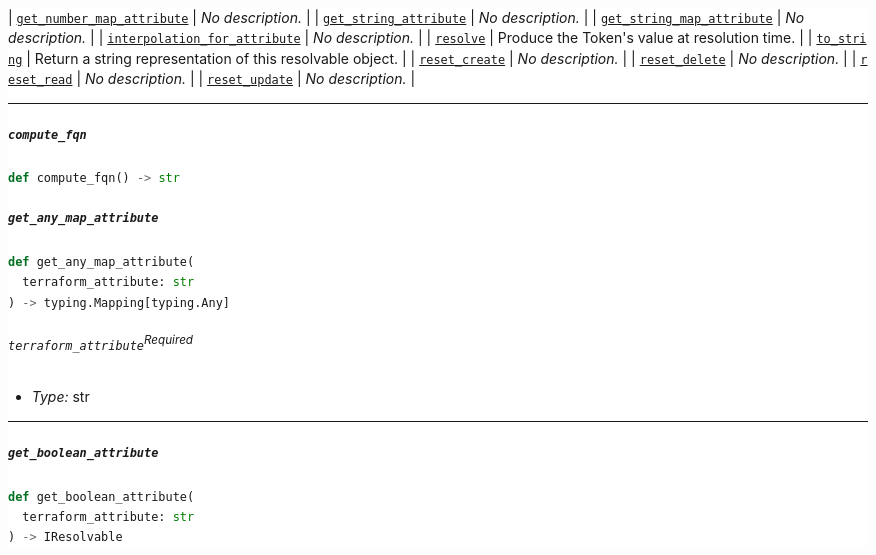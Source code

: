| <code><a href="#@cdktf/provider-azurerm.relayHybridConnection.RelayHybridConnectionTimeoutsOutputReference.getNumberMapAttribute">get_number_map_attribute</a></code> | *No description.* |
| <code><a href="#@cdktf/provider-azurerm.relayHybridConnection.RelayHybridConnectionTimeoutsOutputReference.getStringAttribute">get_string_attribute</a></code> | *No description.* |
| <code><a href="#@cdktf/provider-azurerm.relayHybridConnection.RelayHybridConnectionTimeoutsOutputReference.getStringMapAttribute">get_string_map_attribute</a></code> | *No description.* |
| <code><a href="#@cdktf/provider-azurerm.relayHybridConnection.RelayHybridConnectionTimeoutsOutputReference.interpolationForAttribute">interpolation_for_attribute</a></code> | *No description.* |
| <code><a href="#@cdktf/provider-azurerm.relayHybridConnection.RelayHybridConnectionTimeoutsOutputReference.resolve">resolve</a></code> | Produce the Token's value at resolution time. |
| <code><a href="#@cdktf/provider-azurerm.relayHybridConnection.RelayHybridConnectionTimeoutsOutputReference.toString">to_string</a></code> | Return a string representation of this resolvable object. |
| <code><a href="#@cdktf/provider-azurerm.relayHybridConnection.RelayHybridConnectionTimeoutsOutputReference.resetCreate">reset_create</a></code> | *No description.* |
| <code><a href="#@cdktf/provider-azurerm.relayHybridConnection.RelayHybridConnectionTimeoutsOutputReference.resetDelete">reset_delete</a></code> | *No description.* |
| <code><a href="#@cdktf/provider-azurerm.relayHybridConnection.RelayHybridConnectionTimeoutsOutputReference.resetRead">reset_read</a></code> | *No description.* |
| <code><a href="#@cdktf/provider-azurerm.relayHybridConnection.RelayHybridConnectionTimeoutsOutputReference.resetUpdate">reset_update</a></code> | *No description.* |

---

##### `compute_fqn` <a name="compute_fqn" id="@cdktf/provider-azurerm.relayHybridConnection.RelayHybridConnectionTimeoutsOutputReference.computeFqn"></a>

```python
def compute_fqn() -> str
```

##### `get_any_map_attribute` <a name="get_any_map_attribute" id="@cdktf/provider-azurerm.relayHybridConnection.RelayHybridConnectionTimeoutsOutputReference.getAnyMapAttribute"></a>

```python
def get_any_map_attribute(
  terraform_attribute: str
) -> typing.Mapping[typing.Any]
```

###### `terraform_attribute`<sup>Required</sup> <a name="terraform_attribute" id="@cdktf/provider-azurerm.relayHybridConnection.RelayHybridConnectionTimeoutsOutputReference.getAnyMapAttribute.parameter.terraformAttribute"></a>

- *Type:* str

---

##### `get_boolean_attribute` <a name="get_boolean_attribute" id="@cdktf/provider-azurerm.relayHybridConnection.RelayHybridConnectionTimeoutsOutputReference.getBooleanAttribute"></a>

```python
def get_boolean_attribute(
  terraform_attribute: str
) -> IResolvable
```
